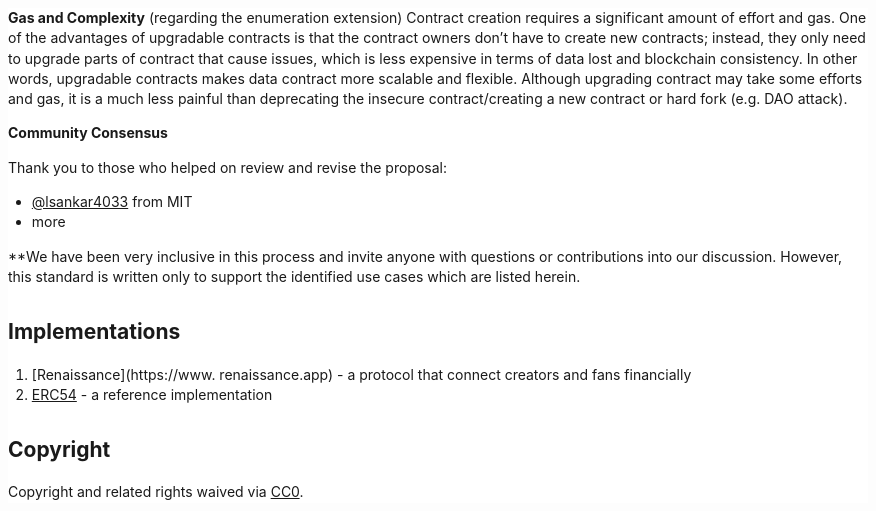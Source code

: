 **Gas and Complexity** (regarding the enumeration extension)
Contract creation requires a significant amount of effort and gas. One of the advantages of upgradable contracts is that the contract owners don’t have to create new contracts; instead, they only need to upgrade parts of contract that cause issues, which is less expensive in terms of data lost and blockchain consistency. In other words, upgradable contracts makes data contract more scalable and flexible. Although upgrading contract may take some efforts and gas, it is a much less painful than deprecating the insecure contract/creating a new contract or hard fork (e.g. DAO attack). 

**Community Consensus**

Thank you to those who helped on review and revise the proposal:

- [@lsankar4033](https://github.com/lsankar4033) from MIT
- more


**We have been very inclusive in this process and invite anyone with questions or contributions into our discussion. However, this standard is written only to support the identified use cases which are listed herein.


## **Implementations**
1. [Renaissance](https://www. renaissance.app) - a protocol that connect creators and fans financially
2. [ERC54](https://www.github.com) - a reference implementation


## **Copyright**

Copyright and related rights waived via [CC0](https://creativecommons.org/publicdomain/zero/1.0/).


